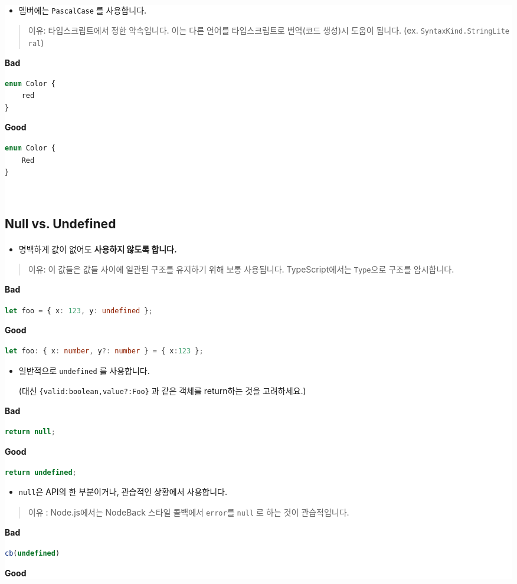 * 멤버에는  `PascalCase` 를 사용합니다.

> 이유: 타입스크립트에서 정한 약속입니다. 이는 다른 언어를 타입스크립트로 번역(코드 생성)시 도움이 됩니다. (ex.  `SyntaxKind.StringLiteral`)

**Bad**

```ts
enum Color {
    red
}
```
**Good**

```ts
enum Color {
    Red
}
```

<br>

## Null vs. Undefined

* 명백하게 값이 없어도 **사용하지 않도록 합니다.**

> 이유: 이 값들은 값들 사이에 일관된 구조를 유지하기 위해 보통 사용됩니다. TypeScript에서는 `Type`으로 구조를 암시합니다.

**Bad**

```ts
let foo = { x: 123, y: undefined };
```
**Good**
```ts
let foo: { x: number, y?: number } = { x:123 };
```

* 일반적으로 `undefined` 를 사용합니다. 

  (대신 `{valid:boolean,value?:Foo}` 과 같은 객체를 return하는 것을 고려하세요.)

**Bad**

```ts
return null;
```
**Good**

```ts
return undefined;
```

* `null`은 API의 한 부분이거나, 관습적인 상황에서 사용합니다.

> 이유 : Node.js에서는 NodeBack 스타일 콜백에서 `error`를 `null` 로 하는 것이 관습적입니다.

**Bad**

```ts
cb(undefined)
```
**Good**
